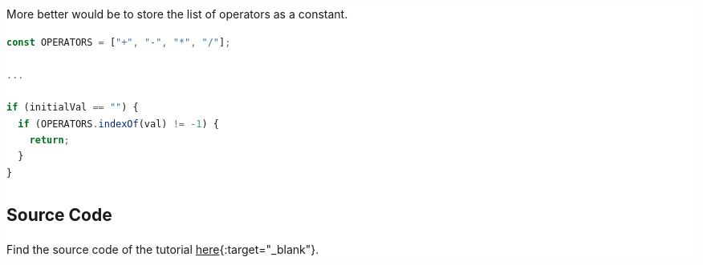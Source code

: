 More better would be to store the list of operators as a constant.

```javascript
const OPERATORS = ["+", "-", "*", "/"];

...

if (initialVal == "") {
  if (OPERATORS.indexOf(val) != -1) {
    return;
  }
}
```

## Source Code

Find the source code of the tutorial [here](https://github.com/brgtrainings/codesnippets/tree/master/html_css_js/simple_calculator_part2){:target="_blank"}.
